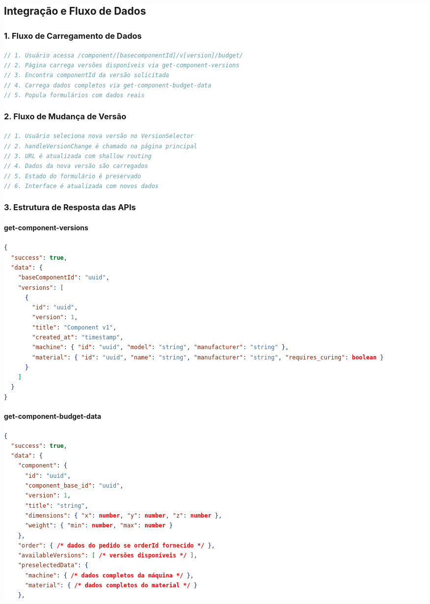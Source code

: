 ## Integração e Fluxo de Dados

### 1. Fluxo de Carregamento de Dados
```javascript
// 1. Usuário acessa /component/[basecomponentId]/v[version]/budget/
// 2. Página carrega versões disponíveis via get-component-versions
// 3. Encontra componentId da versão solicitada
// 4. Carrega dados completos via get-component-budget-data
// 5. Popula formulários com dados reais
```

### 2. Fluxo de Mudança de Versão
```javascript
// 1. Usuário seleciona nova versão no VersionSelector
// 2. handleVersionChange é chamado na página principal
// 3. URL é atualizada com shallow routing
// 4. Dados da nova versão são carregados
// 5. Estado do formulário é preservado
// 6. Interface é atualizada com novos dados
```

### 3. Estrutura de Resposta das APIs

#### get-component-versions
```json
{
  "success": true,
  "data": {
    "baseComponentId": "uuid",
    "versions": [
      {
        "id": "uuid",
        "version": 1,
        "title": "Component v1",
        "created_at": "timestamp",
        "machine": { "id": "uuid", "model": "string", "manufacturer": "string" },
        "material": { "id": "uuid", "name": "string", "manufacturer": "string", "requires_curing": boolean }
      }
    ]
  }
}
```

#### get-component-budget-data
```json
{
  "success": true,
  "data": {
    "component": {
      "id": "uuid",
      "component_base_id": "uuid",
      "version": 1,
      "title": "string",
      "dimensions": { "x": number, "y": number, "z": number },
      "weight": { "min": number, "max": number }
    },
    "order": { /* dados do pedido se orderId fornecido */ },
    "availableVersions": [ /* versões disponíveis */ ],
    "preselectedData": {
      "machine": { /* dados completos da máquina */ },
      "material": { /* dados completos do material */ }
    },
```